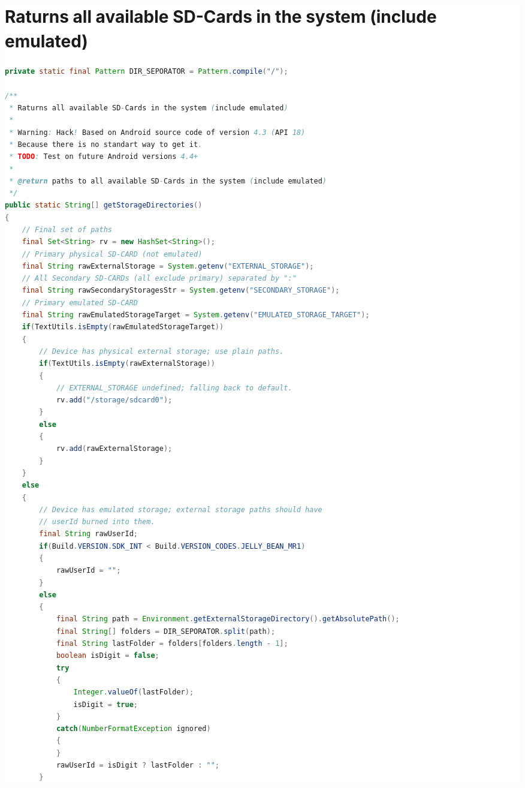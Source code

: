 
# Raturns all available SD-Cards in the system (include emulated)
```java
private static final Pattern DIR_SEPORATOR = Pattern.compile("/");

/**
 * Raturns all available SD-Cards in the system (include emulated)
 *
 * Warning: Hack! Based on Android source code of version 4.3 (API 18)
 * Because there is no standart way to get it.
 * TODO: Test on future Android versions 4.4+
 *
 * @return paths to all available SD-Cards in the system (include emulated)
 */
public static String[] getStorageDirectories()
{
    // Final set of paths
    final Set<String> rv = new HashSet<String>();
    // Primary physical SD-CARD (not emulated)
    final String rawExternalStorage = System.getenv("EXTERNAL_STORAGE");
    // All Secondary SD-CARDs (all exclude primary) separated by ":"
    final String rawSecondaryStoragesStr = System.getenv("SECONDARY_STORAGE");
    // Primary emulated SD-CARD
    final String rawEmulatedStorageTarget = System.getenv("EMULATED_STORAGE_TARGET");
    if(TextUtils.isEmpty(rawEmulatedStorageTarget))
    {
        // Device has physical external storage; use plain paths.
        if(TextUtils.isEmpty(rawExternalStorage))
        {
            // EXTERNAL_STORAGE undefined; falling back to default.
            rv.add("/storage/sdcard0");
        }
        else
        {
            rv.add(rawExternalStorage);
        }
    }
    else
    {
        // Device has emulated storage; external storage paths should have
        // userId burned into them.
        final String rawUserId;
        if(Build.VERSION.SDK_INT < Build.VERSION_CODES.JELLY_BEAN_MR1)
        {
            rawUserId = "";
        }
        else
        {
            final String path = Environment.getExternalStorageDirectory().getAbsolutePath();
            final String[] folders = DIR_SEPORATOR.split(path);
            final String lastFolder = folders[folders.length - 1];
            boolean isDigit = false;
            try
            {
                Integer.valueOf(lastFolder);
                isDigit = true;
            }
            catch(NumberFormatException ignored)
            {
            }
            rawUserId = isDigit ? lastFolder : "";
        }
```